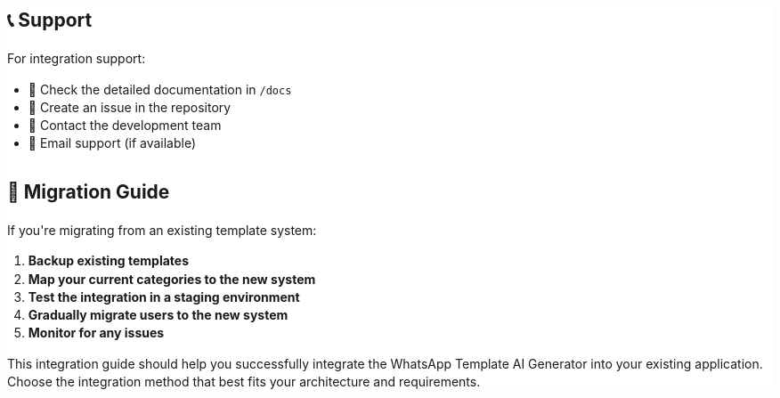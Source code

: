 ## 📞 **Support**

For integration support:
- 📖 Check the detailed documentation in `/docs`
- 🐛 Create an issue in the repository
- 💬 Contact the development team
- 📧 Email support (if available)

## 🔄 **Migration Guide**

If you're migrating from an existing template system:

1. **Backup existing templates**
2. **Map your current categories to the new system**
3. **Test the integration in a staging environment**
4. **Gradually migrate users to the new system**
5. **Monitor for any issues**

This integration guide should help you successfully integrate the WhatsApp Template AI Generator into your existing application. Choose the integration method that best fits your architecture and requirements.